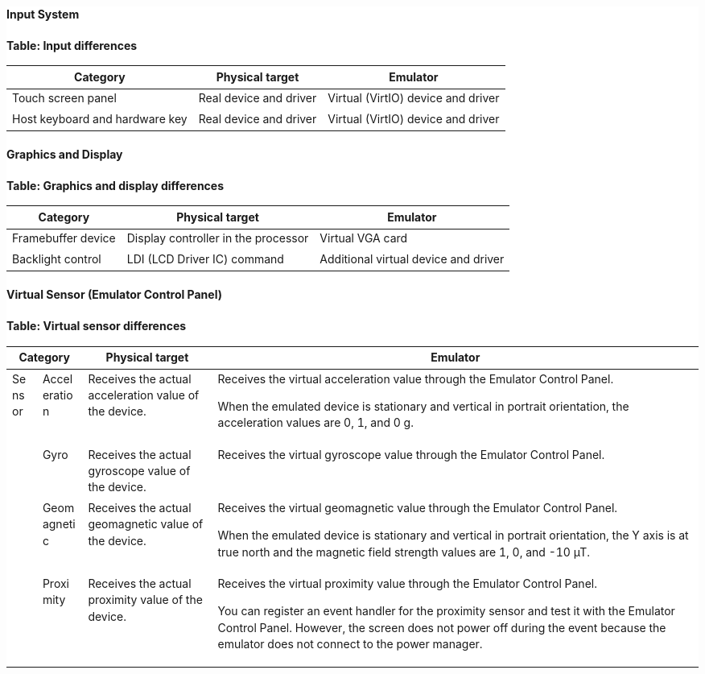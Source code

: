 
<a name="input"></a>
#### Input System

**Table: Input differences**

| Category                       | Physical target        | Emulator                           |
|------------------------------|----------------------|----------------------------------|
| Touch screen panel             | Real device and driver | Virtual (VirtIO) device and driver |
| Host keyboard and hardware key | Real device and driver | Virtual (VirtIO) device and driver |

<a name="graphics"></a>
#### Graphics and Display

**Table: Graphics and display differences**

| Category           | Physical target                     | Emulator                             |
|------------------|-----------------------------------|------------------------------------|
| Framebuffer device | Display controller in the processor | Virtual VGA card                     |
| Backlight control  | LDI (LCD Driver IC) command         | Additional virtual device and driver |

<a name="sensor"></a>
#### Virtual Sensor (Emulator Control Panel)

**Table: Virtual sensor differences**

<table>
	<thead>
		<tr>
			<th colspan="2">Category</th>
			<th>Physical target</th>
			<th>Emulator</th>
		</tr>
	</thead>
	<tbody>
		<tr>
			<td rowspan="8">Sensor</td>
			<td>Acceleration</td>
			<td>Receives the actual acceleration value of the device.</td>
			<td>Receives the virtual acceleration value through the Emulator Control Panel.
			<p>When the emulated device is stationary and vertical in portrait orientation, the acceleration values are 0, 1, and 0 g.</p>
			</td>
		</tr>
		<tr>
			<td>Gyro</td>
			<td>Receives the actual gyroscope value of the device.</td>
			<td>Receives the virtual gyroscope value through the Emulator Control Panel.</td>
		</tr>
		<tr>
			<td>Geomagnetic</td>
			<td>Receives the actual geomagnetic value of the device.</td>
			<td>Receives the virtual geomagnetic value through the Emulator Control Panel.
			<p>When the emulated device is stationary and vertical in portrait orientation, the Y axis is at true north and the magnetic field strength values are 1, 0, and -10 µT.</p>
			</td>
		</tr>
		<tr>
			<td>Proximity</td>
			<td>Receives the actual proximity value of the device.</td>
			<td>Receives the virtual proximity value through the Emulator Control Panel.
			<p>You can register an event handler for the proximity sensor and test it with the Emulator Control Panel. However, the screen does not power off during the event because the emulator does not connect to the power manager.</p>